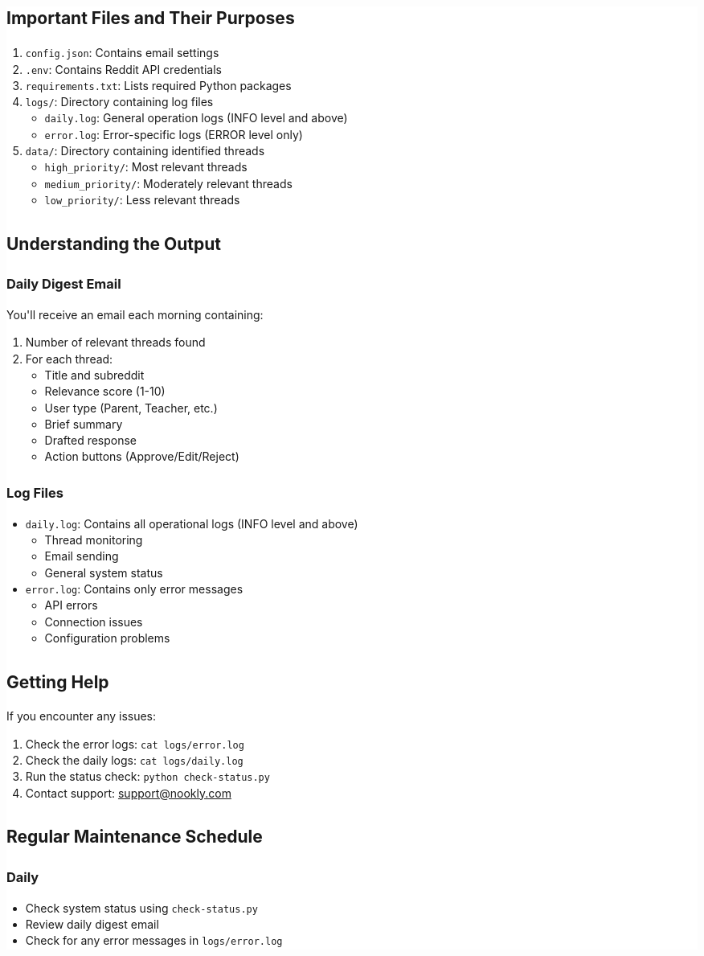 ## Important Files and Their Purposes

1. `config.json`: Contains email settings
2. `.env`: Contains Reddit API credentials
3. `requirements.txt`: Lists required Python packages
4. `logs/`: Directory containing log files
   - `daily.log`: General operation logs (INFO level and above)
   - `error.log`: Error-specific logs (ERROR level only)
5. `data/`: Directory containing identified threads
   - `high_priority/`: Most relevant threads
   - `medium_priority/`: Moderately relevant threads
   - `low_priority/`: Less relevant threads

## Understanding the Output

### Daily Digest Email
You'll receive an email each morning containing:
1. Number of relevant threads found
2. For each thread:
   - Title and subreddit
   - Relevance score (1-10)
   - User type (Parent, Teacher, etc.)
   - Brief summary
   - Drafted response
   - Action buttons (Approve/Edit/Reject)

### Log Files
- `daily.log`: Contains all operational logs (INFO level and above)
  - Thread monitoring
  - Email sending
  - General system status
- `error.log`: Contains only error messages
  - API errors
  - Connection issues
  - Configuration problems

## Getting Help

If you encounter any issues:
1. Check the error logs: `cat logs/error.log`
2. Check the daily logs: `cat logs/daily.log`
3. Run the status check: `python check-status.py`
4. Contact support: support@nookly.com

## Regular Maintenance Schedule

### Daily
- Check system status using `check-status.py`
- Review daily digest email
- Check for any error messages in `logs/error.log`
